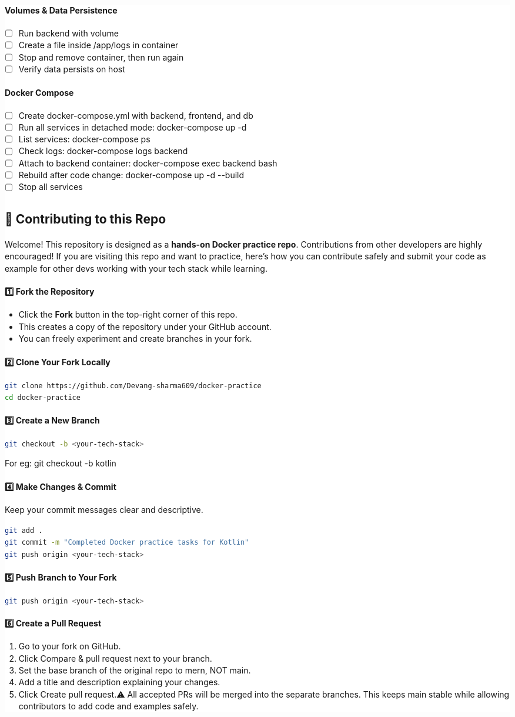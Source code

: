 #### Volumes & Data Persistence
- [ ] Run backend with volume
- [ ] Create a file inside /app/logs in container
- [ ] Stop and remove container, then run again
- [ ] Verify data persists on host

#### Docker Compose
- [ ] Create docker-compose.yml with backend, frontend, and db
- [ ] Run all services in detached mode: docker-compose up -d
- [ ] List services: docker-compose ps
- [ ] Check logs: docker-compose logs backend
- [ ] Attach to backend container: docker-compose exec backend bash
- [ ] Rebuild after code change: docker-compose up -d --build
- [ ] Stop all services

## 📢 Contributing to this Repo

Welcome! This repository is designed as a **hands-on Docker practice repo**. Contributions from other developers are highly encouraged! If you are visiting this repo and want to practice, here’s how you can contribute safely and submit your code as example for other devs working with your tech stack while learning.

#### 1️⃣ Fork the Repository
- Click the **Fork** button in the top-right corner of this repo.  
- This creates a copy of the repository under your GitHub account.  
- You can freely experiment and create branches in your fork.

#### 2️⃣ Clone Your Fork Locally
```bash
git clone https://github.com/Devang-sharma609/docker-practice
cd docker-practice
```

#### 3️⃣ Create a New Branch
```bash
git checkout -b <your-tech-stack>
```
For eg: git checkout -b kotlin

#### 4️⃣ Make Changes & Commit
Keep your commit messages clear and descriptive.
```bash
git add .
git commit -m "Completed Docker practice tasks for Kotlin"
git push origin <your-tech-stack>
```

#### 5️⃣ Push Branch to Your Fork
```bash
git push origin <your-tech-stack>
```

#### 6️⃣ Create a Pull Request
1. Go to your fork on GitHub.
2. Click Compare & pull request next to your branch.
3. Set the base branch of the original repo to mern, NOT main.
4. Add a title and description explaining your changes.
5. Click Create pull request.⚠️ All accepted PRs will be merged into the separate branches. This keeps main stable while allowing contributors to add code and examples safely.